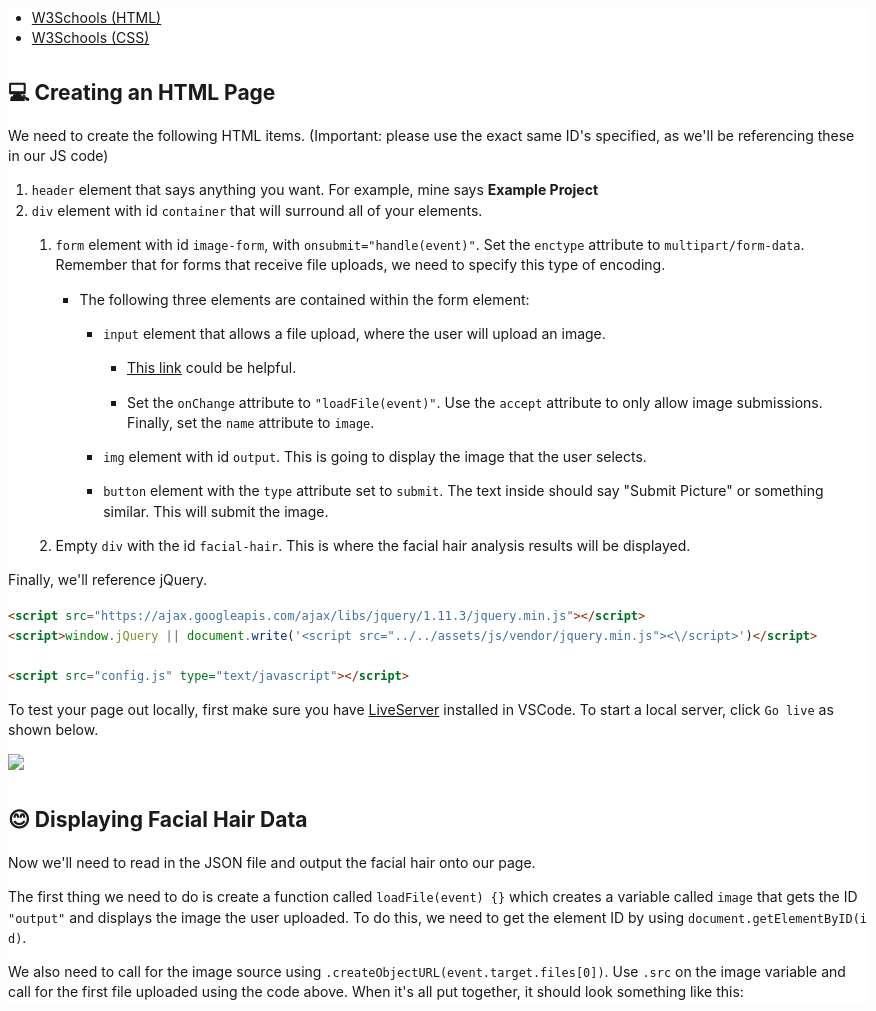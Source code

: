 - [W3Schools (HTML)](https://www.w3schools.com/html/default.asp)
- [W3Schools (CSS)](https://www.w3schools.com/css/default.asp)

## 💻 Creating an HTML Page

We need to create the following HTML items. (Important: please use the exact same ID's specified, as we'll be referencing these in our JS code)

1. `header` element that says anything you want. For example, mine says **Example Project**
2. `div` element with id `container` that will surround all of your elements.
   1. `form` element with id `image-form`, with `onsubmit="handle(event)"`. Set the `enctype` attribute to `multipart/form-data`. Remember that for forms that receive file uploads, we need to specify this type of encoding.
          
       * The following three elements are contained within the form element:

         * `input` element that allows a file upload, where the user will upload an image. 

           * [This link](https://www.w3schools.com/html/html_form_input_types.asp) could be helpful.

           * Set the `onChange` attribute to `"loadFile(event)"`. Use the `accept` attribute to only allow image submissions. Finally, set the `name` attribute to `image`.

          * `img` element with id `output`. This is going to display the image that the user selects.

          * `button` element with the `type` attribute set to `submit`. The text inside should say "Submit Picture" or something similar. This will submit the image.

   2. Empty `div` with the id `facial-hair`. This is where the facial hair analysis results will be displayed.

Finally, we'll reference jQuery.

```html
<script src="https://ajax.googleapis.com/ajax/libs/jquery/1.11.3/jquery.min.js"></script>
<script>window.jQuery || document.write('<script src="../../assets/js/vendor/jquery.min.js"><\/script>')</script>

<script src="config.js" type="text/javascript"></script>
```

To test your page out locally, first make sure you have [LiveServer](https://marketplace.visualstudio.com/items?itemName=ritwickdey.LiveServer) installed in VSCode. To start a local server, click `Go live` as shown below.

![](https://user-images.githubusercontent.com/69332964/99007366-0fd21f80-2512-11eb-9af9-311d89098c0b.png)

## 😊 Displaying Facial Hair Data

Now we'll need to read in the JSON file and output the facial hair onto our page.

The first thing we need to do is create a function called `loadFile(event) {}` which creates a variable called `image` that gets the ID `"output"` and displays the image the user uploaded. To do this, we need to get the element ID by using `document.getElementByID(id)`.

We also need to call for the image source using `.createObjectURL(event.target.files[0])`. Use `.src` on the image variable and call for the first file uploaded using the code above. When it's all put together, it should look something like this:
